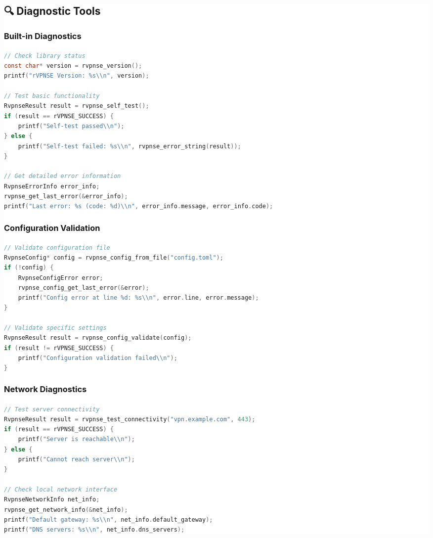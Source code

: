 ## 🔍 Diagnostic Tools

### **Built-in Diagnostics**
```c
// Check library status
const char* version = rvpnse_version();
printf("rVPNSE Version: %s\\n", version);

// Test basic functionality
RvpnseResult result = rvpnse_self_test();
if (result == rVPNSE_SUCCESS) {
    printf("Self-test passed\\n");
} else {
    printf("Self-test failed: %s\\n", rvpnse_error_string(result));
}

// Get detailed error information
RvpnseErrorInfo error_info;
rvpnse_get_last_error(&error_info);
printf("Last error: %s (code: %d)\\n", error_info.message, error_info.code);
```

### **Configuration Validation**
```c
// Validate configuration file
RvpnseConfig* config = rvpnse_config_from_file("config.toml");
if (!config) {
    RvpnseConfigError error;
    rvpnse_config_get_last_error(&error);
    printf("Config error at line %d: %s\\n", error.line, error.message);
}

// Validate specific settings
RvpnseResult result = rvpnse_config_validate(config);
if (result != rVPNSE_SUCCESS) {
    printf("Configuration validation failed\\n");
}
```

### **Network Diagnostics**
```c
// Test server connectivity
RvpnseResult result = rvpnse_test_connectivity("vpn.example.com", 443);
if (result == rVPNSE_SUCCESS) {
    printf("Server is reachable\\n");
} else {
    printf("Cannot reach server\\n");
}

// Check local network interface
RvpnseNetworkInfo net_info;
rvpnse_get_network_info(&net_info);
printf("Default gateway: %s\\n", net_info.default_gateway);
printf("DNS servers: %s\\n", net_info.dns_servers);
```
